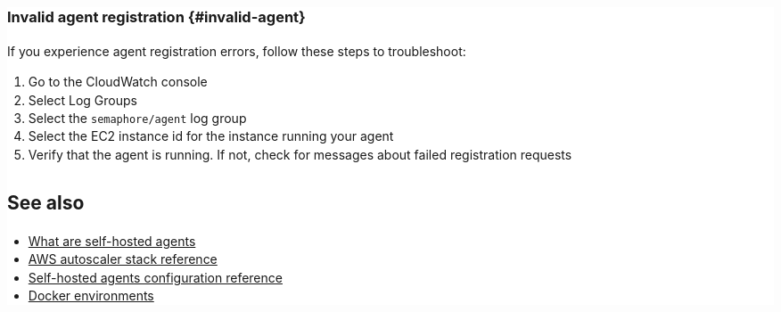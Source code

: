 ### Invalid agent registration {#invalid-agent}

If you experience agent registration errors, follow these steps to troubleshoot:

<Steps>

1. Go to the CloudWatch console
2. Select Log Groups
3. Select the `semaphore/agent` log group
4. Select the EC2 instance id for the instance running your agent
5. Verify that the agent is running. If not, check for messages about failed registration requests

</Steps>

## See also

- [What are self-hosted agents](./self-hosted)
- [AWS autoscaler stack reference](../reference/agent-aws-stack)
- [Self-hosted agents configuration reference](../reference/self-hosted-config)
- [Docker environments](./pipelines#docker-environments)
